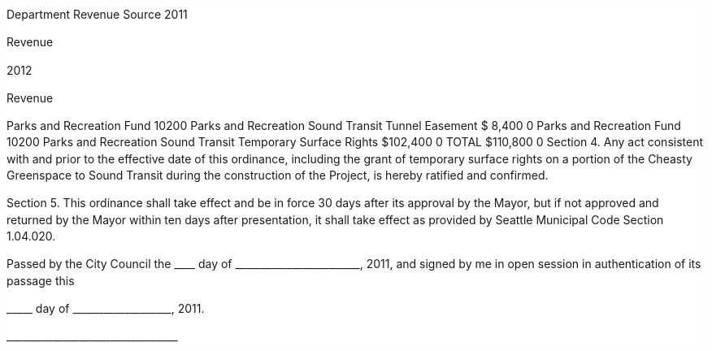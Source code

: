 </td><td>Department

</td><td>Revenue Source

</td><td>2011

Revenue

</td><td>2012

Revenue

</td></tr>

<tr><td>Parks and Recreation Fund 10200

</td><td>Parks and Recreation

</td><td>Sound Transit Tunnel Easement

</td><td>$ 8,400

</td><td>0

</td></tr>

<tr><td>Parks and Recreation Fund 10200

</td><td>Parks and Recreation

</td><td>Sound Transit Temporary Surface Rights

</td><td>$102,400

</td><td>0

</td></tr>

<tr><td>TOTAL

</td><td>

</td><td>

</td><td>$110,800

</td><td>0

</td></tr>

</table> Section 4. Any act consistent with and prior to the effective date of this ordinance, including the grant of temporary surface rights on a portion of the Cheasty Greenspace to Sound Transit during the construction of the Project, is hereby ratified and confirmed.

 Section 5. This ordinance shall take effect and be in force 30 days after its approval by the Mayor, but if not approved and returned by the Mayor within ten days after presentation, it shall take effect as provided by Seattle Municipal Code Section 1.04.020.

 Passed by the City Council the \_\_\_\_ day of \_\_\_\_\_\_\_\_\_\_\_\_\_\_\_\_\_\_\_\_\_\_\_\_, 2011, and signed by me in open session in authentication of its passage this

 \_\_\_\_\_ day of \_\_\_\_\_\_\_\_\_\_\_\_\_\_\_\_\_\_\_, 2011.

 \_\_\_\_\_\_\_\_\_\_\_\_\_\_\_\_\_\_\_\_\_\_\_\_\_\_\_\_\_\_\_\_\_
